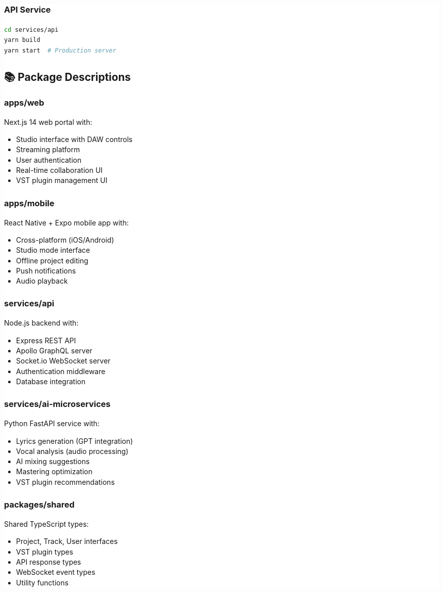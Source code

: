 ### API Service

```bash
cd services/api
yarn build
yarn start  # Production server
```

## 📚 Package Descriptions

### apps/web
Next.js 14 web portal with:
- Studio interface with DAW controls
- Streaming platform
- User authentication
- Real-time collaboration UI
- VST plugin management UI

### apps/mobile
React Native + Expo mobile app with:
- Cross-platform (iOS/Android)
- Studio mode interface
- Offline project editing
- Push notifications
- Audio playback

### services/api
Node.js backend with:
- Express REST API
- Apollo GraphQL server
- Socket.io WebSocket server
- Authentication middleware
- Database integration

### services/ai-microservices
Python FastAPI service with:
- Lyrics generation (GPT integration)
- Vocal analysis (audio processing)
- AI mixing suggestions
- Mastering optimization
- VST plugin recommendations

### packages/shared
Shared TypeScript types:
- Project, Track, User interfaces
- VST plugin types
- API response types
- WebSocket event types
- Utility functions
